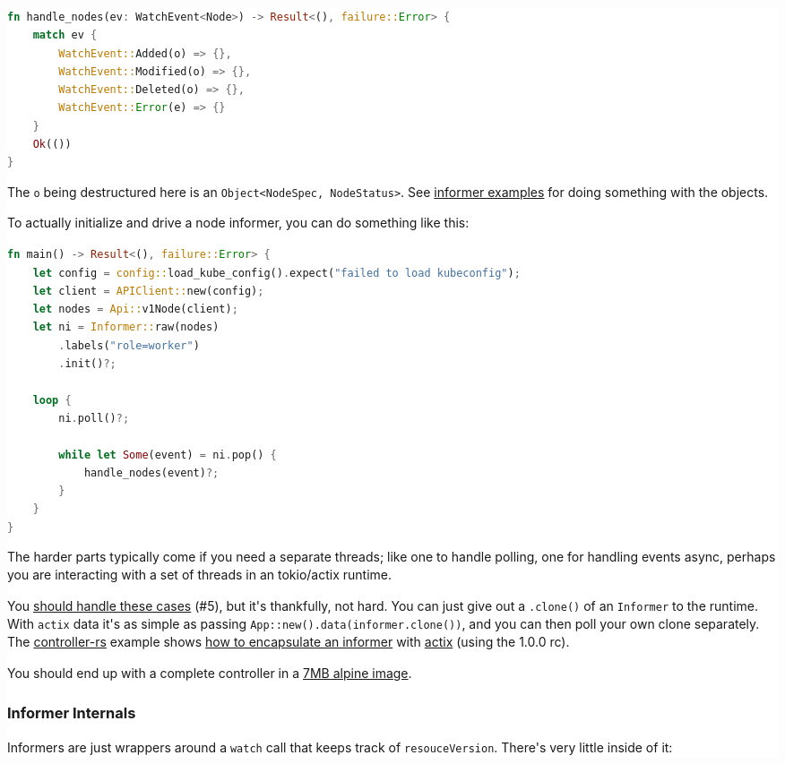 ```rust
fn handle_nodes(ev: WatchEvent<Node>) -> Result<(), failure::Error> {
    match ev {
        WatchEvent::Added(o) => {},
        WatchEvent::Modified(o) => {},
        WatchEvent::Deleted(o) => {},
        WatchEvent::Error(e) => {}
    }
    Ok(())
}
```

The `o` being destructured here is an `Object<NodeSpec, NodeStatus>`. See [informer examples](https://github.com/clux/kube-rs/blob/master/examples/) for doing something with the objects.

To actually initialize and drive a node informer, you can do something like this:

```rust
fn main() -> Result<(), failure::Error> {
    let config = config::load_kube_config().expect("failed to load kubeconfig");
    let client = APIClient::new(config);
    let nodes = Api::v1Node(client);
    let ni = Informer::raw(nodes)
        .labels("role=worker")
        .init()?;

    loop {
        ni.poll()?;

        while let Some(event) = ni.pop() {
            handle_nodes(event)?;
        }
    }
}
```

The harder parts typically come if you need a separate threads; like one to handle polling, one for handling events async, perhaps you are interacting with a set of threads in an tokio/actix runtime.

You [should handle these cases](https://cloud.google.com/blog/products/containers-kubernetes/best-practices-for-building-kubernetes-operators-and-stateful-apps) (#5), but it's thankfully, not hard. You can just give out a `.clone()` of an `Informer` to the runtime. With `actix` data it's as simple as passing `App::new().data(informer.clone())`, and you can then poll your own clone separately. The [controller-rs](https://github.com/clux/controller-rs) example shows [how to encapsulate an informer](https://github.com/clux/controller-rs/blob/master/src/state.rs) with [actix](https://github.com/clux/controller-rs/blob/5db6caca13f4a33d168c1abe7c94a02559d4f46e/src/main.rs#L20-L51) (using the 1.0.0 rc).

You should end up with a complete controller in a [7MB alpine image](https://github.com/clux/controller-rs/blob/master/Dockerfile).

### Informer Internals
Informers are just wrappers around a `watch` call that keeps track of `resouceVersion`. There's very little inside of it:

